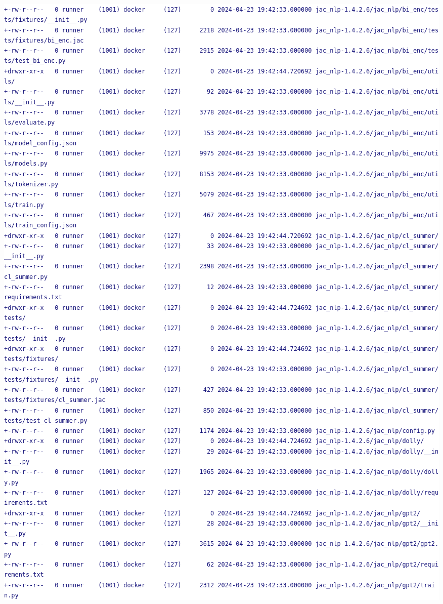 ```diff
+-rw-r--r--   0 runner    (1001) docker     (127)        0 2024-04-23 19:42:33.000000 jac_nlp-1.4.2.6/jac_nlp/bi_enc/tests/fixtures/__init__.py
+-rw-r--r--   0 runner    (1001) docker     (127)     2218 2024-04-23 19:42:33.000000 jac_nlp-1.4.2.6/jac_nlp/bi_enc/tests/fixtures/bi_enc.jac
+-rw-r--r--   0 runner    (1001) docker     (127)     2915 2024-04-23 19:42:33.000000 jac_nlp-1.4.2.6/jac_nlp/bi_enc/tests/test_bi_enc.py
+drwxr-xr-x   0 runner    (1001) docker     (127)        0 2024-04-23 19:42:44.720692 jac_nlp-1.4.2.6/jac_nlp/bi_enc/utils/
+-rw-r--r--   0 runner    (1001) docker     (127)       92 2024-04-23 19:42:33.000000 jac_nlp-1.4.2.6/jac_nlp/bi_enc/utils/__init__.py
+-rw-r--r--   0 runner    (1001) docker     (127)     3778 2024-04-23 19:42:33.000000 jac_nlp-1.4.2.6/jac_nlp/bi_enc/utils/evaluate.py
+-rw-r--r--   0 runner    (1001) docker     (127)      153 2024-04-23 19:42:33.000000 jac_nlp-1.4.2.6/jac_nlp/bi_enc/utils/model_config.json
+-rw-r--r--   0 runner    (1001) docker     (127)     9975 2024-04-23 19:42:33.000000 jac_nlp-1.4.2.6/jac_nlp/bi_enc/utils/models.py
+-rw-r--r--   0 runner    (1001) docker     (127)     8153 2024-04-23 19:42:33.000000 jac_nlp-1.4.2.6/jac_nlp/bi_enc/utils/tokenizer.py
+-rw-r--r--   0 runner    (1001) docker     (127)     5079 2024-04-23 19:42:33.000000 jac_nlp-1.4.2.6/jac_nlp/bi_enc/utils/train.py
+-rw-r--r--   0 runner    (1001) docker     (127)      467 2024-04-23 19:42:33.000000 jac_nlp-1.4.2.6/jac_nlp/bi_enc/utils/train_config.json
+drwxr-xr-x   0 runner    (1001) docker     (127)        0 2024-04-23 19:42:44.720692 jac_nlp-1.4.2.6/jac_nlp/cl_summer/
+-rw-r--r--   0 runner    (1001) docker     (127)       33 2024-04-23 19:42:33.000000 jac_nlp-1.4.2.6/jac_nlp/cl_summer/__init__.py
+-rw-r--r--   0 runner    (1001) docker     (127)     2398 2024-04-23 19:42:33.000000 jac_nlp-1.4.2.6/jac_nlp/cl_summer/cl_summer.py
+-rw-r--r--   0 runner    (1001) docker     (127)       12 2024-04-23 19:42:33.000000 jac_nlp-1.4.2.6/jac_nlp/cl_summer/requirements.txt
+drwxr-xr-x   0 runner    (1001) docker     (127)        0 2024-04-23 19:42:44.724692 jac_nlp-1.4.2.6/jac_nlp/cl_summer/tests/
+-rw-r--r--   0 runner    (1001) docker     (127)        0 2024-04-23 19:42:33.000000 jac_nlp-1.4.2.6/jac_nlp/cl_summer/tests/__init__.py
+drwxr-xr-x   0 runner    (1001) docker     (127)        0 2024-04-23 19:42:44.724692 jac_nlp-1.4.2.6/jac_nlp/cl_summer/tests/fixtures/
+-rw-r--r--   0 runner    (1001) docker     (127)        0 2024-04-23 19:42:33.000000 jac_nlp-1.4.2.6/jac_nlp/cl_summer/tests/fixtures/__init__.py
+-rw-r--r--   0 runner    (1001) docker     (127)      427 2024-04-23 19:42:33.000000 jac_nlp-1.4.2.6/jac_nlp/cl_summer/tests/fixtures/cl_summer.jac
+-rw-r--r--   0 runner    (1001) docker     (127)      850 2024-04-23 19:42:33.000000 jac_nlp-1.4.2.6/jac_nlp/cl_summer/tests/test_cl_summer.py
+-rw-r--r--   0 runner    (1001) docker     (127)     1174 2024-04-23 19:42:33.000000 jac_nlp-1.4.2.6/jac_nlp/config.py
+drwxr-xr-x   0 runner    (1001) docker     (127)        0 2024-04-23 19:42:44.724692 jac_nlp-1.4.2.6/jac_nlp/dolly/
+-rw-r--r--   0 runner    (1001) docker     (127)       29 2024-04-23 19:42:33.000000 jac_nlp-1.4.2.6/jac_nlp/dolly/__init__.py
+-rw-r--r--   0 runner    (1001) docker     (127)     1965 2024-04-23 19:42:33.000000 jac_nlp-1.4.2.6/jac_nlp/dolly/dolly.py
+-rw-r--r--   0 runner    (1001) docker     (127)      127 2024-04-23 19:42:33.000000 jac_nlp-1.4.2.6/jac_nlp/dolly/requirements.txt
+drwxr-xr-x   0 runner    (1001) docker     (127)        0 2024-04-23 19:42:44.724692 jac_nlp-1.4.2.6/jac_nlp/gpt2/
+-rw-r--r--   0 runner    (1001) docker     (127)       28 2024-04-23 19:42:33.000000 jac_nlp-1.4.2.6/jac_nlp/gpt2/__init__.py
+-rw-r--r--   0 runner    (1001) docker     (127)     3615 2024-04-23 19:42:33.000000 jac_nlp-1.4.2.6/jac_nlp/gpt2/gpt2.py
+-rw-r--r--   0 runner    (1001) docker     (127)       62 2024-04-23 19:42:33.000000 jac_nlp-1.4.2.6/jac_nlp/gpt2/requirements.txt
+-rw-r--r--   0 runner    (1001) docker     (127)     2312 2024-04-23 19:42:33.000000 jac_nlp-1.4.2.6/jac_nlp/gpt2/train.py
```